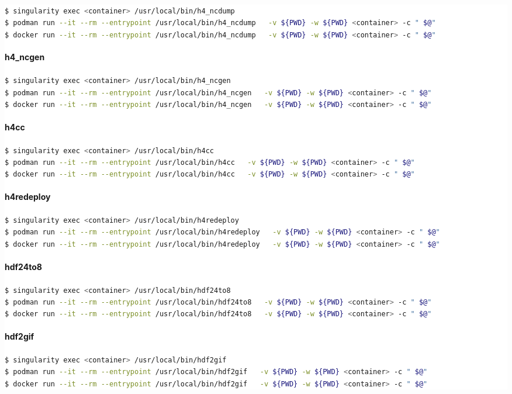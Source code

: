 ```bash
$ singularity exec <container> /usr/local/bin/h4_ncdump
$ podman run --it --rm --entrypoint /usr/local/bin/h4_ncdump   -v ${PWD} -w ${PWD} <container> -c " $@"
$ docker run --it --rm --entrypoint /usr/local/bin/h4_ncdump   -v ${PWD} -w ${PWD} <container> -c " $@"
```


#### h4_ncgen

```bash
$ singularity exec <container> /usr/local/bin/h4_ncgen
$ podman run --it --rm --entrypoint /usr/local/bin/h4_ncgen   -v ${PWD} -w ${PWD} <container> -c " $@"
$ docker run --it --rm --entrypoint /usr/local/bin/h4_ncgen   -v ${PWD} -w ${PWD} <container> -c " $@"
```


#### h4cc

```bash
$ singularity exec <container> /usr/local/bin/h4cc
$ podman run --it --rm --entrypoint /usr/local/bin/h4cc   -v ${PWD} -w ${PWD} <container> -c " $@"
$ docker run --it --rm --entrypoint /usr/local/bin/h4cc   -v ${PWD} -w ${PWD} <container> -c " $@"
```


#### h4redeploy

```bash
$ singularity exec <container> /usr/local/bin/h4redeploy
$ podman run --it --rm --entrypoint /usr/local/bin/h4redeploy   -v ${PWD} -w ${PWD} <container> -c " $@"
$ docker run --it --rm --entrypoint /usr/local/bin/h4redeploy   -v ${PWD} -w ${PWD} <container> -c " $@"
```


#### hdf24to8

```bash
$ singularity exec <container> /usr/local/bin/hdf24to8
$ podman run --it --rm --entrypoint /usr/local/bin/hdf24to8   -v ${PWD} -w ${PWD} <container> -c " $@"
$ docker run --it --rm --entrypoint /usr/local/bin/hdf24to8   -v ${PWD} -w ${PWD} <container> -c " $@"
```


#### hdf2gif

```bash
$ singularity exec <container> /usr/local/bin/hdf2gif
$ podman run --it --rm --entrypoint /usr/local/bin/hdf2gif   -v ${PWD} -w ${PWD} <container> -c " $@"
$ docker run --it --rm --entrypoint /usr/local/bin/hdf2gif   -v ${PWD} -w ${PWD} <container> -c " $@"
```
